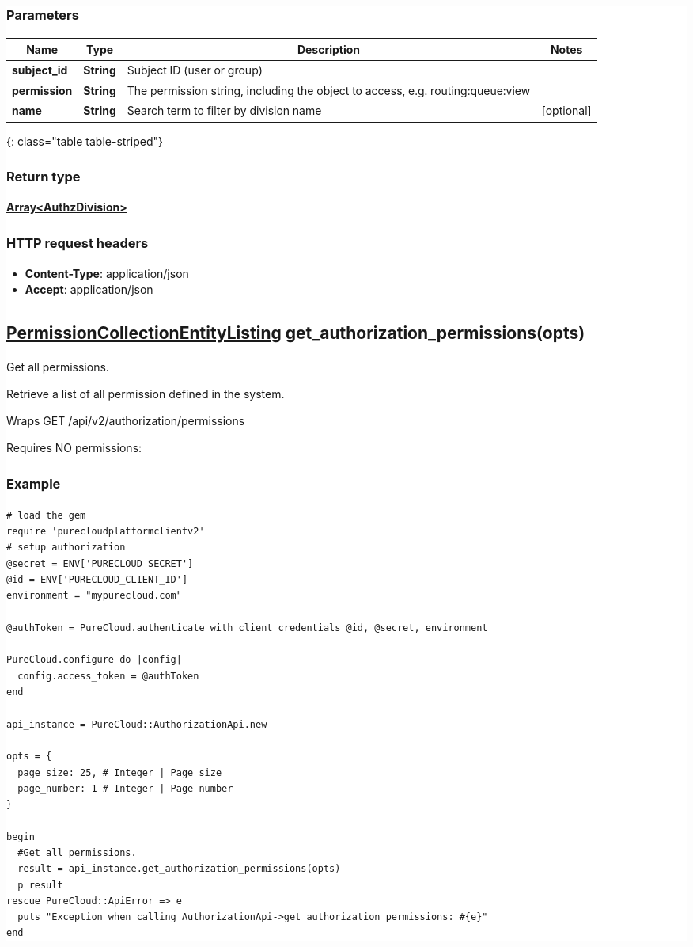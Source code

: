 ### Parameters

Name | Type | Description  | Notes
------------- | ------------- | ------------- | -------------
 **subject_id** | **String**| Subject ID (user or group) |  |
 **permission** | **String**| The permission string, including the object to access, e.g. routing:queue:view |  |
 **name** | **String**| Search term to filter by division name | [optional]  |
{: class="table table-striped"}


### Return type

[**Array&lt;AuthzDivision&gt;**](AuthzDivision.html)

### HTTP request headers

 - **Content-Type**: application/json
 - **Accept**: application/json



<a name="get_authorization_permissions"></a>

## [**PermissionCollectionEntityListing**](PermissionCollectionEntityListing.html) get_authorization_permissions(opts)



Get all permissions.

Retrieve a list of all permission defined in the system.

Wraps GET /api/v2/authorization/permissions 

Requires NO permissions: 



### Example
```{"language":"ruby"}
# load the gem
require 'purecloudplatformclientv2'
# setup authorization
@secret = ENV['PURECLOUD_SECRET']
@id = ENV['PURECLOUD_CLIENT_ID']
environment = "mypurecloud.com"

@authToken = PureCloud.authenticate_with_client_credentials @id, @secret, environment

PureCloud.configure do |config|
  config.access_token = @authToken
end

api_instance = PureCloud::AuthorizationApi.new

opts = { 
  page_size: 25, # Integer | Page size
  page_number: 1 # Integer | Page number
}

begin
  #Get all permissions.
  result = api_instance.get_authorization_permissions(opts)
  p result
rescue PureCloud::ApiError => e
  puts "Exception when calling AuthorizationApi->get_authorization_permissions: #{e}"
end
```